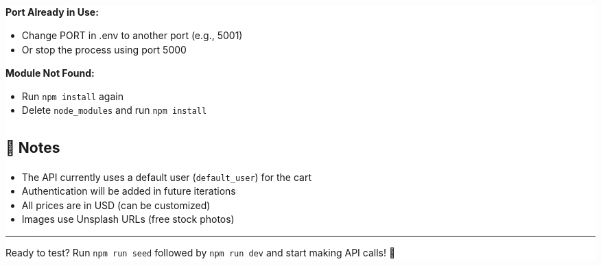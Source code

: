 **Port Already in Use:**
- Change PORT in .env to another port (e.g., 5001)
- Or stop the process using port 5000

**Module Not Found:**
- Run `npm install` again
- Delete `node_modules` and run `npm install`

## 📝 Notes

- The API currently uses a default user (`default_user`) for the cart
- Authentication will be added in future iterations
- All prices are in USD (can be customized)
- Images use Unsplash URLs (free stock photos)

---

Ready to test? Run `npm run seed` followed by `npm run dev` and start making API calls! 🚀